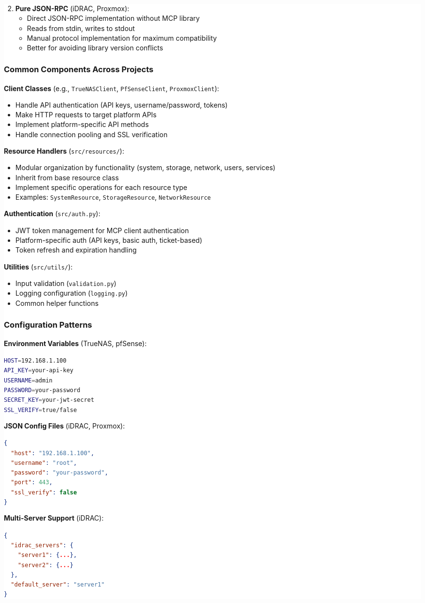 2. **Pure JSON-RPC** (iDRAC, Proxmox):
   - Direct JSON-RPC implementation without MCP library
   - Reads from stdin, writes to stdout
   - Manual protocol implementation for maximum compatibility
   - Better for avoiding library version conflicts

### Common Components Across Projects

**Client Classes** (e.g., `TrueNASClient`, `PfSenseClient`, `ProxmoxClient`):
- Handle API authentication (API keys, username/password, tokens)
- Make HTTP requests to target platform APIs
- Implement platform-specific API methods
- Handle connection pooling and SSL verification

**Resource Handlers** (`src/resources/`):
- Modular organization by functionality (system, storage, network, users, services)
- Inherit from base resource class
- Implement specific operations for each resource type
- Examples: `SystemResource`, `StorageResource`, `NetworkResource`

**Authentication** (`src/auth.py`):
- JWT token management for MCP client authentication
- Platform-specific auth (API keys, basic auth, ticket-based)
- Token refresh and expiration handling

**Utilities** (`src/utils/`):
- Input validation (`validation.py`)
- Logging configuration (`logging.py`)
- Common helper functions

### Configuration Patterns

**Environment Variables** (TrueNAS, pfSense):
```bash
HOST=192.168.1.100
API_KEY=your-api-key
USERNAME=admin
PASSWORD=your-password
SECRET_KEY=your-jwt-secret
SSL_VERIFY=true/false
```

**JSON Config Files** (iDRAC, Proxmox):
```json
{
  "host": "192.168.1.100",
  "username": "root",
  "password": "your-password",
  "port": 443,
  "ssl_verify": false
}
```

**Multi-Server Support** (iDRAC):
```json
{
  "idrac_servers": {
    "server1": {...},
    "server2": {...}
  },
  "default_server": "server1"
}
```
